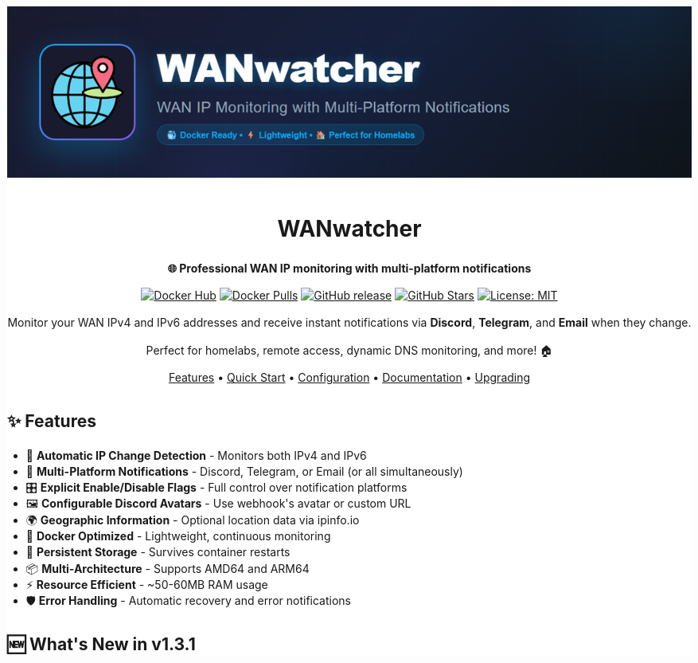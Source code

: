 <div align="center">

![WANwatcher Banner](wanwatcher-banner.png)

# WANwatcher

**🌐 Professional WAN IP monitoring with multi-platform notifications**

[![Docker Hub](https://img.shields.io/docker/v/noxied/wanwatcher?label=Docker%20Hub&logo=docker)](https://hub.docker.com/r/noxied/wanwatcher)
[![Docker Pulls](https://img.shields.io/docker/pulls/noxied/wanwatcher?logo=docker)](https://hub.docker.com/r/noxied/wanwatcher)
[![GitHub release](https://img.shields.io/github/v/release/noxied/wanwatcher?logo=github)](https://github.com/noxied/wanwatcher/releases)
[![GitHub Stars](https://img.shields.io/github/stars/noxied/wanwatcher?style=social)](https://github.com/noxied/wanwatcher)
[![License: MIT](https://img.shields.io/badge/License-MIT-yellow.svg)](LICENSE)

Monitor your WAN IPv4 and IPv6 addresses and receive instant notifications via **Discord**, **Telegram**, and **Email** when they change.

Perfect for homelabs, remote access, dynamic DNS monitoring, and more! 🏠

[Features](#features) • [Quick Start](#quick-start) • [Configuration](#configuration) • [Documentation](#documentation) • [Upgrading](UPGRADING.md)

</div>

## ✨ Features

- 🔄 **Automatic IP Change Detection** - Monitors both IPv4 and IPv6
- 📱 **Multi-Platform Notifications** - Discord, Telegram, or Email (or all simultaneously)
- 🎛️ **Explicit Enable/Disable Flags** - Full control over notification platforms
- 🖼️ **Configurable Discord Avatars** - Use webhook's avatar or custom URL
- 🌍 **Geographic Information** - Optional location data via ipinfo.io
- 🐳 **Docker Optimized** - Lightweight, continuous monitoring
- 💾 **Persistent Storage** - Survives container restarts
- 📦 **Multi-Architecture** - Supports AMD64 and ARM64
- ⚡ **Resource Efficient** - ~50-60MB RAM usage
- 🛡️ **Error Handling** - Automatic recovery and error notifications

## 🆕 What's New in v1.3.1
